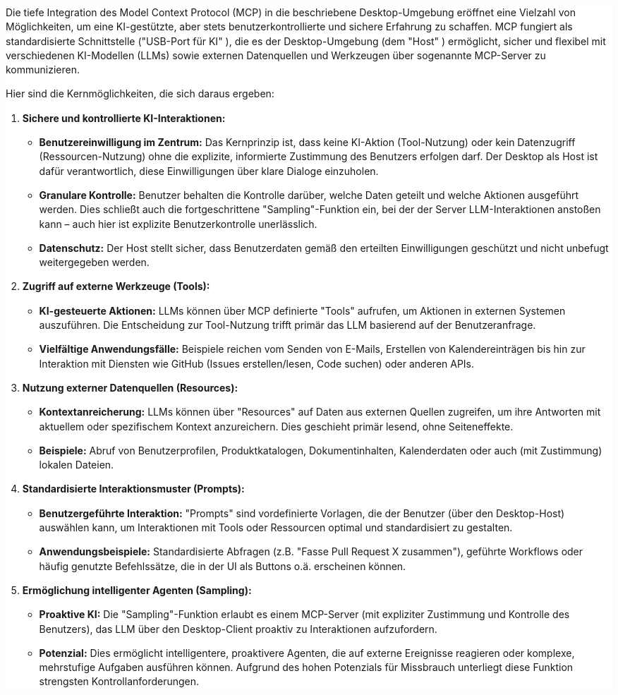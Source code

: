 
Die tiefe Integration des Model Context Protocol (MCP) in die beschriebene Desktop-Umgebung eröffnet eine Vielzahl von Möglichkeiten, um eine KI-gestützte, aber stets benutzerkontrollierte und sichere Erfahrung zu schaffen. MCP fungiert als standardisierte Schnittstelle ("USB-Port für KI" ), die es der Desktop-Umgebung (dem "Host" ) ermöglicht, sicher und flexibel mit verschiedenen KI-Modellen (LLMs) sowie externen Datenquellen und Werkzeugen über sogenannte MCP-Server zu kommunizieren.

Hier sind die Kernmöglichkeiten, die sich daraus ergeben:

1. **Sichere und kontrollierte KI-Interaktionen:**
    
    - **Benutzereinwilligung im Zentrum:** Das Kernprinzip ist, dass keine KI-Aktion (Tool-Nutzung) oder kein Datenzugriff (Ressourcen-Nutzung) ohne die explizite, informierte Zustimmung des Benutzers erfolgen darf. Der Desktop als Host ist dafür verantwortlich, diese Einwilligungen über klare Dialoge einzuholen.
        
    - **Granulare Kontrolle:** Benutzer behalten die Kontrolle darüber, welche Daten geteilt und welche Aktionen ausgeführt werden. Dies schließt auch die fortgeschrittene "Sampling"-Funktion ein, bei der der Server LLM-Interaktionen anstoßen kann – auch hier ist explizite Benutzerkontrolle unerlässlich.
        
    - **Datenschutz:** Der Host stellt sicher, dass Benutzerdaten gemäß den erteilten Einwilligungen geschützt und nicht unbefugt weitergegeben werden.
        
2. **Zugriff auf externe Werkzeuge (Tools):**
    
    - **KI-gesteuerte Aktionen:** LLMs können über MCP definierte "Tools" aufrufen, um Aktionen in externen Systemen auszuführen. Die Entscheidung zur Tool-Nutzung trifft primär das LLM basierend auf der Benutzeranfrage.
        
    - **Vielfältige Anwendungsfälle:** Beispiele reichen vom Senden von E-Mails, Erstellen von Kalendereinträgen bis hin zur Interaktion mit Diensten wie GitHub (Issues erstellen/lesen, Code suchen) oder anderen APIs.
        
3. **Nutzung externer Datenquellen (Resources):**
    
    - **Kontextanreicherung:** LLMs können über "Resources" auf Daten aus externen Quellen zugreifen, um ihre Antworten mit aktuellem oder spezifischem Kontext anzureichern. Dies geschieht primär lesend, ohne Seiteneffekte.
        
    - **Beispiele:** Abruf von Benutzerprofilen, Produktkatalogen, Dokumentinhalten, Kalenderdaten oder auch (mit Zustimmung) lokalen Dateien.
        
4. **Standardisierte Interaktionsmuster (Prompts):**
    
    - **Benutzergeführte Interaktion:** "Prompts" sind vordefinierte Vorlagen, die der Benutzer (über den Desktop-Host) auswählen kann, um Interaktionen mit Tools oder Ressourcen optimal und standardisiert zu gestalten.
        
    - **Anwendungsbeispiele:** Standardisierte Abfragen (z.B. "Fasse Pull Request X zusammen"), geführte Workflows oder häufig genutzte Befehlssätze, die in der UI als Buttons o.ä. erscheinen können.
        
5. **Ermöglichung intelligenter Agenten (Sampling):**
    
    - **Proaktive KI:** Die "Sampling"-Funktion erlaubt es einem MCP-Server (mit expliziter Zustimmung und Kontrolle des Benutzers), das LLM über den Desktop-Client proaktiv zu Interaktionen aufzufordern.
        
    - **Potenzial:** Dies ermöglicht intelligentere, proaktivere Agenten, die auf externe Ereignisse reagieren oder komplexe, mehrstufige Aufgaben ausführen können. Aufgrund des hohen Potenzials für Missbrauch unterliegt diese Funktion strengsten Kontrollanforderungen.
        